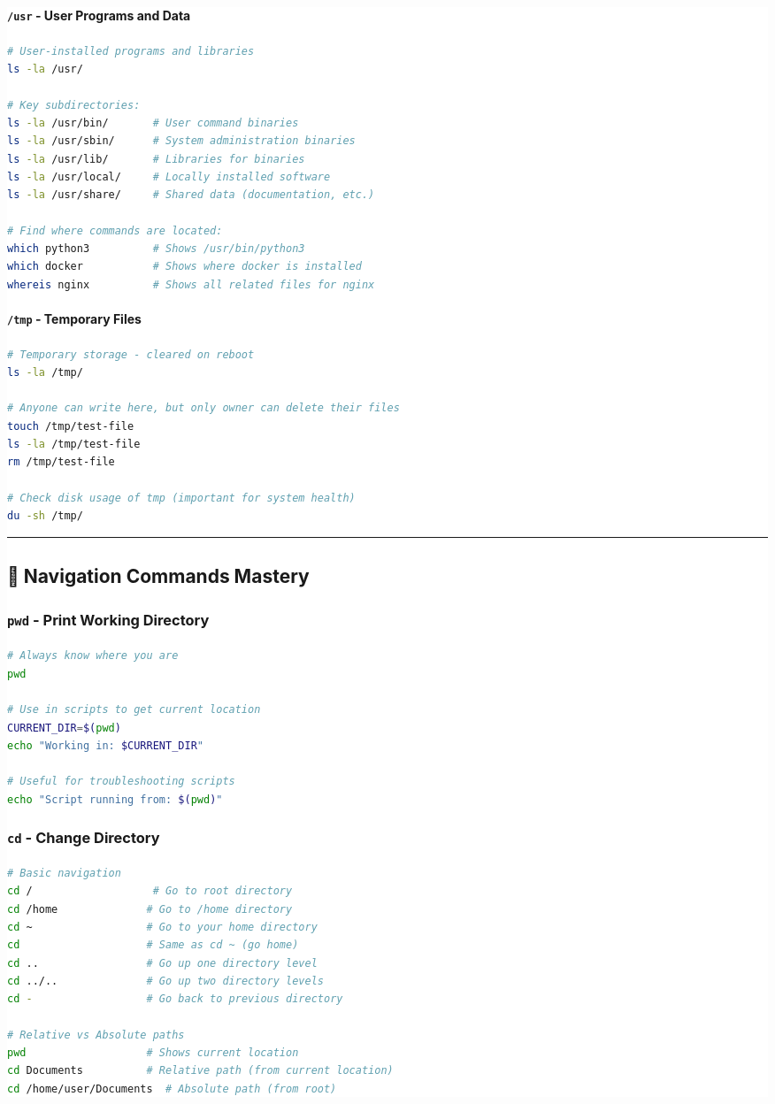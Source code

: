 #### `/usr` - User Programs and Data
```bash
# User-installed programs and libraries
ls -la /usr/

# Key subdirectories:
ls -la /usr/bin/       # User command binaries
ls -la /usr/sbin/      # System administration binaries
ls -la /usr/lib/       # Libraries for binaries
ls -la /usr/local/     # Locally installed software
ls -la /usr/share/     # Shared data (documentation, etc.)

# Find where commands are located:
which python3          # Shows /usr/bin/python3
which docker           # Shows where docker is installed
whereis nginx          # Shows all related files for nginx
```

#### `/tmp` - Temporary Files
```bash
# Temporary storage - cleared on reboot
ls -la /tmp/

# Anyone can write here, but only owner can delete their files
touch /tmp/test-file
ls -la /tmp/test-file
rm /tmp/test-file

# Check disk usage of tmp (important for system health)
du -sh /tmp/
```

---

## 🧭 Navigation Commands Mastery

### `pwd` - Print Working Directory
```bash
# Always know where you are
pwd

# Use in scripts to get current location
CURRENT_DIR=$(pwd)
echo "Working in: $CURRENT_DIR"

# Useful for troubleshooting scripts
echo "Script running from: $(pwd)"
```

### `cd` - Change Directory
```bash
# Basic navigation
cd /                   # Go to root directory
cd /home              # Go to /home directory
cd ~                  # Go to your home directory
cd                    # Same as cd ~ (go home)
cd ..                 # Go up one directory level
cd ../..              # Go up two directory levels
cd -                  # Go back to previous directory

# Relative vs Absolute paths
pwd                   # Shows current location
cd Documents          # Relative path (from current location)
cd /home/user/Documents  # Absolute path (from root)
```